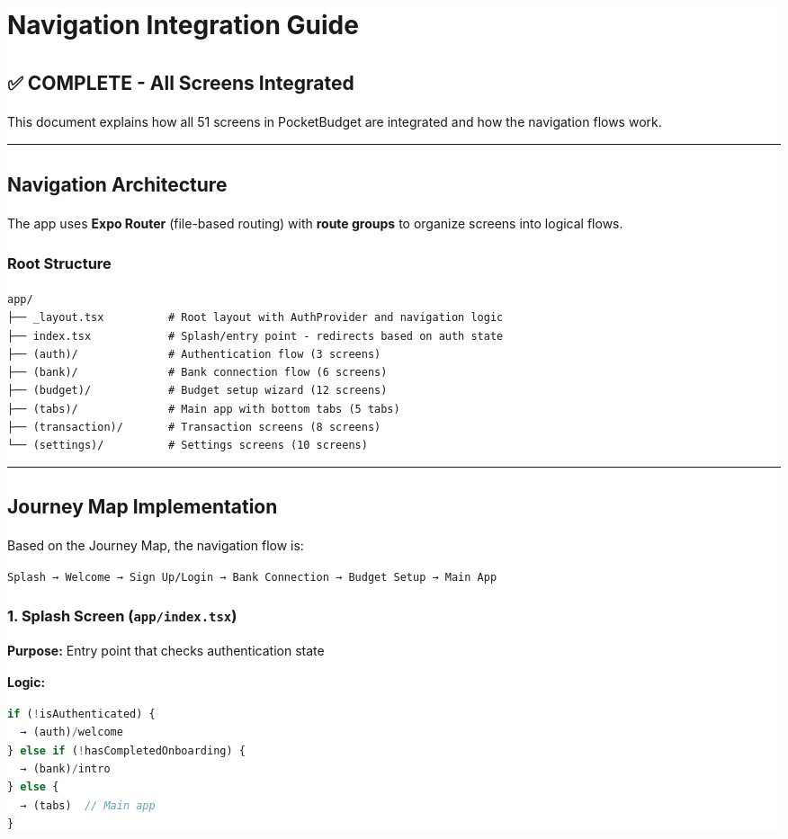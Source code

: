 # Navigation Integration Guide

## ✅ COMPLETE - All Screens Integrated

This document explains how all 51 screens in PocketBudget are integrated and how the navigation flows work.

---

## Navigation Architecture

The app uses **Expo Router** (file-based routing) with **route groups** to organize screens into logical flows.

### Root Structure

```
app/
├── _layout.tsx          # Root layout with AuthProvider and navigation logic
├── index.tsx            # Splash/entry point - redirects based on auth state
├── (auth)/              # Authentication flow (3 screens)
├── (bank)/              # Bank connection flow (6 screens)
├── (budget)/            # Budget setup wizard (12 screens)
├── (tabs)/              # Main app with bottom tabs (5 tabs)
├── (transaction)/       # Transaction screens (8 screens)
└── (settings)/          # Settings screens (10 screens)
```

---

## Journey Map Implementation

Based on the Journey Map, the navigation flow is:

```
Splash → Welcome → Sign Up/Login → Bank Connection → Budget Setup → Main App
```

### 1. Splash Screen (`app/index.tsx`)

**Purpose:** Entry point that checks authentication state

**Logic:**
```typescript
if (!isAuthenticated) {
  → (auth)/welcome
} else if (!hasCompletedOnboarding) {
  → (bank)/intro
} else {
  → (tabs)  // Main app
}
```
